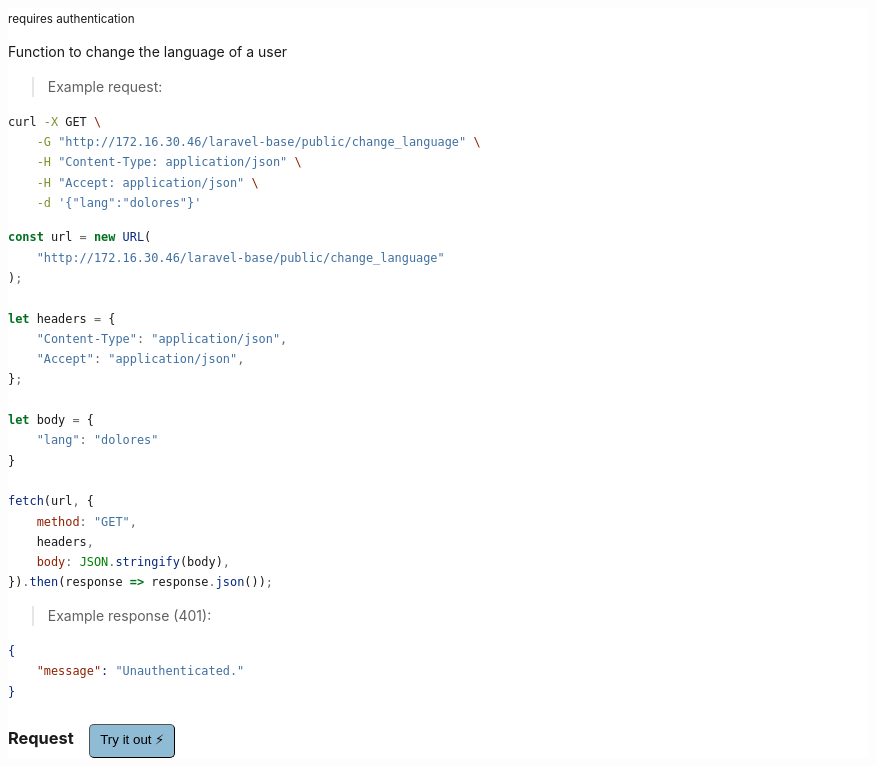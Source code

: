 <small class="badge badge-darkred">requires authentication</small>

Function to change the language of a user

> Example request:

```bash
curl -X GET \
    -G "http://172.16.30.46/laravel-base/public/change_language" \
    -H "Content-Type: application/json" \
    -H "Accept: application/json" \
    -d '{"lang":"dolores"}'

```

```javascript
const url = new URL(
    "http://172.16.30.46/laravel-base/public/change_language"
);

let headers = {
    "Content-Type": "application/json",
    "Accept": "application/json",
};

let body = {
    "lang": "dolores"
}

fetch(url, {
    method: "GET",
    headers,
    body: JSON.stringify(body),
}).then(response => response.json());
```


> Example response (401):

```json
{
    "message": "Unauthenticated."
}
```
<div id="execution-results-GETchange_language" hidden>
    <blockquote>Received response<span id="execution-response-status-GETchange_language"></span>:</blockquote>
    <pre class="json"><code id="execution-response-content-GETchange_language"></code></pre>
</div>
<div id="execution-error-GETchange_language" hidden>
    <blockquote>Request failed with error:</blockquote>
    <pre><code id="execution-error-message-GETchange_language"></code></pre>
</div>
<form id="form-GETchange_language" data-method="GET" data-path="change_language" data-authed="1" data-hasfiles="0" data-headers='{"Content-Type":"application\/json","Accept":"application\/json"}' onsubmit="event.preventDefault(); executeTryOut('GETchange_language', this);">
<h3>
    Request&nbsp;&nbsp;&nbsp;
        <button type="button" style="background-color: #8fbcd4; padding: 5px 10px; border-radius: 5px; border-width: thin;" id="btn-tryout-GETchange_language" onclick="tryItOut('GETchange_language');">Try it out ⚡</button>
    <button type="button" style="background-color: #c97a7e; padding: 5px 10px; border-radius: 5px; border-width: thin;" id="btn-canceltryout-GETchange_language" onclick="cancelTryOut('GETchange_language');" hidden>Cancel</button>&nbsp;&nbsp;
    <button type="submit" style="background-color: #6ac174; padding: 5px 10px; border-radius: 5px; border-width: thin;" id="btn-executetryout-GETchange_language" hidden>Send Request 💥</button>
    </h3>
<p>